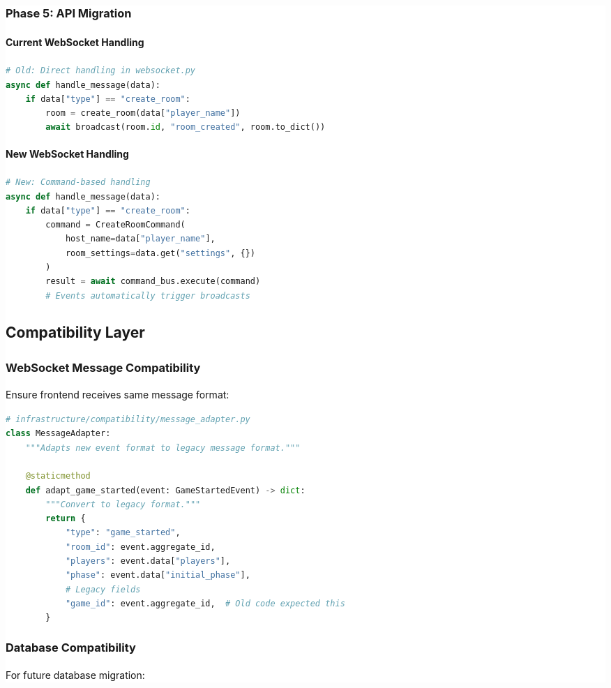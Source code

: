 ### Phase 5: API Migration

#### Current WebSocket Handling
```python
# Old: Direct handling in websocket.py
async def handle_message(data):
    if data["type"] == "create_room":
        room = create_room(data["player_name"])
        await broadcast(room.id, "room_created", room.to_dict())
```

#### New WebSocket Handling
```python
# New: Command-based handling
async def handle_message(data):
    if data["type"] == "create_room":
        command = CreateRoomCommand(
            host_name=data["player_name"],
            room_settings=data.get("settings", {})
        )
        result = await command_bus.execute(command)
        # Events automatically trigger broadcasts
```

## Compatibility Layer

### WebSocket Message Compatibility

Ensure frontend receives same message format:

```python
# infrastructure/compatibility/message_adapter.py
class MessageAdapter:
    """Adapts new event format to legacy message format."""
    
    @staticmethod
    def adapt_game_started(event: GameStartedEvent) -> dict:
        """Convert to legacy format."""
        return {
            "type": "game_started",
            "room_id": event.aggregate_id,
            "players": event.data["players"],
            "phase": event.data["initial_phase"],
            # Legacy fields
            "game_id": event.aggregate_id,  # Old code expected this
        }
```

### Database Compatibility

For future database migration:
